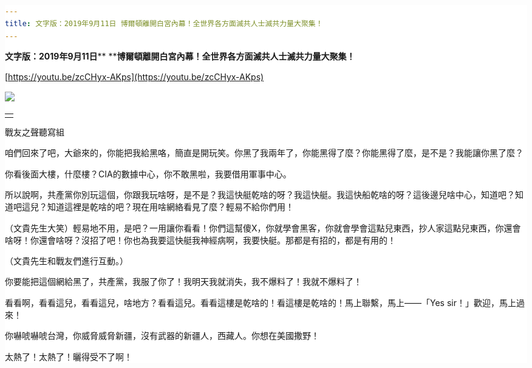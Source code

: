 ```yaml
---
title: 文字版：2019年9月11日 博爾頓離開白宮內幕！全世界各方面滅共人士滅共力量大聚集！
---
```


**文字版：****2019****年****9****月****11****日**** ****博爾頓離開白宮內幕！全世界各方面滅共人士滅共力量大聚集！**




[https://youtu.be/zcCHyx-AKps](https://youtu.be/zcCHyx-AKps)




[![](https://1.bp.blogspot.com/-nX0vh3pr1KU/XXn7gejLm0I/AAAAAAAACAQ/Mg5GDQZ-K-0p1oeZCkx0S6AWXcn9Y1kNwCLcBGAsYHQ/s400/111.PNG)](https://1.bp.blogspot.com/-nX0vh3pr1KU/XXn7gejLm0I/AAAAAAAACAQ/Mg5GDQZ-K-0p1oeZCkx0S6AWXcn9Y1kNwCLcBGAsYHQ/s1600/111.PNG)

 

|  |
| --- |
|  |  |




戰友之聲聽寫組







咱們回來了吧，大爺來的，你能把我給黑咯，簡直是開玩笑。你黑了我兩年了，你能黑得了麼？你能黑得了麼，是不是？我能讓你黑了麼？




你看後面大樓，什麼樓？CIA的數據中心，你不敢黑啦，我要借用軍事中心。




所以說啊，共產黨你別玩這個，你跟我玩啥呀，是不是？我這快艇乾啥的呀？我這快艇。我這快船乾啥的呀？這後邊兒啥中心，知道吧？知道吧這兒？知道這裡是乾啥的吧？現在用啥網絡看見了麼？輕易不給你們用！




（文貴先生大笑）輕易地不用，是吧？一用讓你看看！你們這幫傻X，你就學會黑客，你就會學會這點兒東西，抄人家這點兒東西，你還會啥呀！你還會啥呀？沒招了吧！你也為我要這快艇我神經病啊，我要快艇。那都是有招的，都是有用的！




（文貴先生和戰友們進行互動。）

你要能把這個網給黑了，共產黨，我服了你了！我明天我就消失，我不爆料了！我就不爆料了！

看看啊，看看這兒，看看這兒，啥地方？看看這兒。看看這樓是乾啥的！看這樓是乾啥的！馬上聯繫，馬上——「Yes sir！」歡迎，馬上過來！




你嚇唬嚇唬台灣，你威脅威脅新疆，沒有武器的新疆人，西藏人。你想在美國撒野！

太熱了！太熱了！曬得受不了啊！
